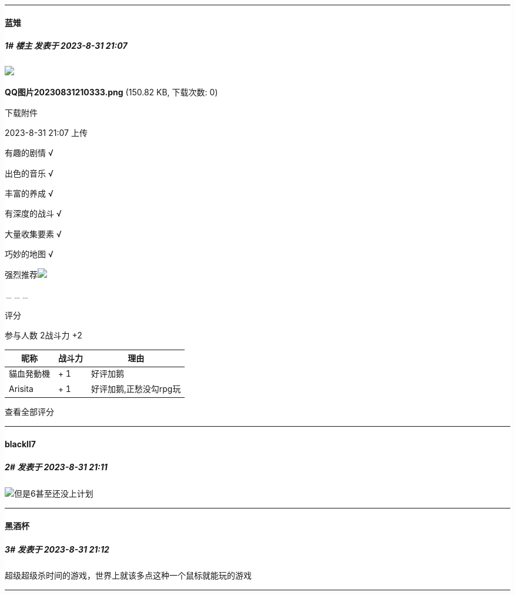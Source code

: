 ﻿
*****

####  蓝雉  
##### 1#       楼主       发表于 2023-8-31 21:07

<img src="https://img.saraba1st.com/forum/202308/31/210712xoj2do9ob4y9os99.png" referrerpolicy="no-referrer">

<strong>QQ图片20230831210333.png</strong> (150.82 KB, 下载次数: 0)

下载附件

2023-8-31 21:07 上传

有趣的剧情 √

出色的音乐 √

丰富的养成 √

有深度的战斗 √

大量收集要素 √

巧妙的地图 √

强烈推荐<img src="https://static.saraba1st.com/image/smiley/face2017/066.png" referrerpolicy="no-referrer">

﹍﹍﹍

评分

 参与人数 2战斗力 +2

|昵称|战斗力|理由|
|----|---|---|
| 貓血発動機| + 1|好评加鹅|
| Arisita| + 1|好评加鹅,正愁没勾rpg玩|

查看全部评分

*****

####  blackll7  
##### 2#       发表于 2023-8-31 21:11

<img src="https://static.saraba1st.com/image/smiley/face2017/067.png" referrerpolicy="no-referrer">但是6甚至还没上计划

*****

####  黑酒杯  
##### 3#       发表于 2023-8-31 21:12

超级超级杀时间的游戏，世界上就该多点这种一个鼠标就能玩的游戏

*****
